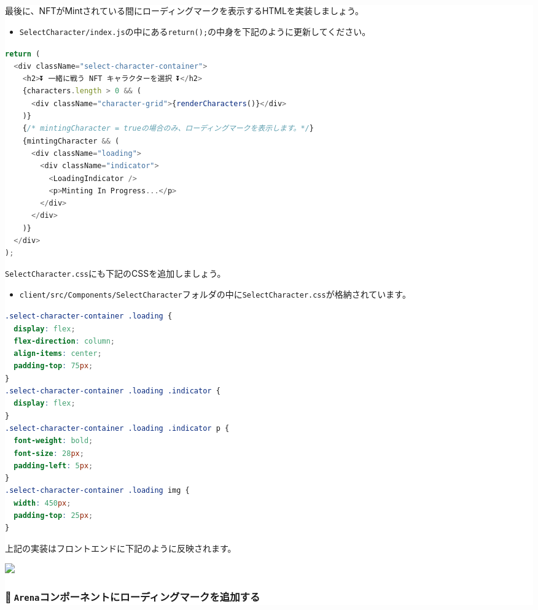 最後に、NFTがMintされている間にローディングマークを表示するHTMLを実装しましょう。

- `SelectCharacter/index.js`の中にある`return();`の中身を下記のように更新してください。

```javascript
return (
  <div className="select-character-container">
    <h2>⏬ 一緒に戦う NFT キャラクターを選択 ⏬</h2>
    {characters.length > 0 && (
      <div className="character-grid">{renderCharacters()}</div>
    )}
    {/* mintingCharacter = trueの場合のみ、ローディングマークを表示します。*/}
    {mintingCharacter && (
      <div className="loading">
        <div className="indicator">
          <LoadingIndicator />
          <p>Minting In Progress...</p>
        </div>
      </div>
    )}
  </div>
);
```

`SelectCharacter.css`にも下記のCSSを追加しましょう。

- `client/src/Components/SelectCharacter`フォルダの中に`SelectCharacter.css`が格納されています。

```css
.select-character-container .loading {
  display: flex;
  flex-direction: column;
  align-items: center;
  padding-top: 75px;
}
.select-character-container .loading .indicator {
  display: flex;
}
.select-character-container .loading .indicator p {
  font-weight: bold;
  font-size: 28px;
  padding-left: 5px;
}
.select-character-container .loading img {
  width: 450px;
  padding-top: 25px;
}
```

上記の実装はフロントエンドに下記のように反映されます。

![](/images/ETH-NFT-Game/section-4/4_1_1.png)

### 🔁 `Arena`コンポーネントにローディングマークを追加する
